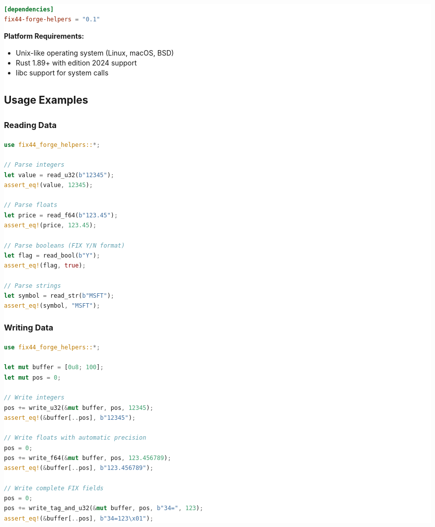 ```toml
[dependencies]
fix44-forge-helpers = "0.1"
```

**Platform Requirements:**
- Unix-like operating system (Linux, macOS, BSD)
- Rust 1.89+ with edition 2024 support
- libc support for system calls

## Usage Examples

### Reading Data

```rust
use fix44_forge_helpers::*;

// Parse integers
let value = read_u32(b"12345");
assert_eq!(value, 12345);

// Parse floats
let price = read_f64(b"123.45");
assert_eq!(price, 123.45);

// Parse booleans (FIX Y/N format)
let flag = read_bool(b"Y");
assert_eq!(flag, true);

// Parse strings
let symbol = read_str(b"MSFT");
assert_eq!(symbol, "MSFT");
```

### Writing Data

```rust
use fix44_forge_helpers::*;

let mut buffer = [0u8; 100];
let mut pos = 0;

// Write integers
pos += write_u32(&mut buffer, pos, 12345);
assert_eq!(&buffer[..pos], b"12345");

// Write floats with automatic precision
pos = 0;
pos += write_f64(&mut buffer, pos, 123.456789);
assert_eq!(&buffer[..pos], b"123.456789");

// Write complete FIX fields
pos = 0;
pos += write_tag_and_u32(&mut buffer, pos, b"34=", 123);
assert_eq!(&buffer[..pos], b"34=123\x01");
```
